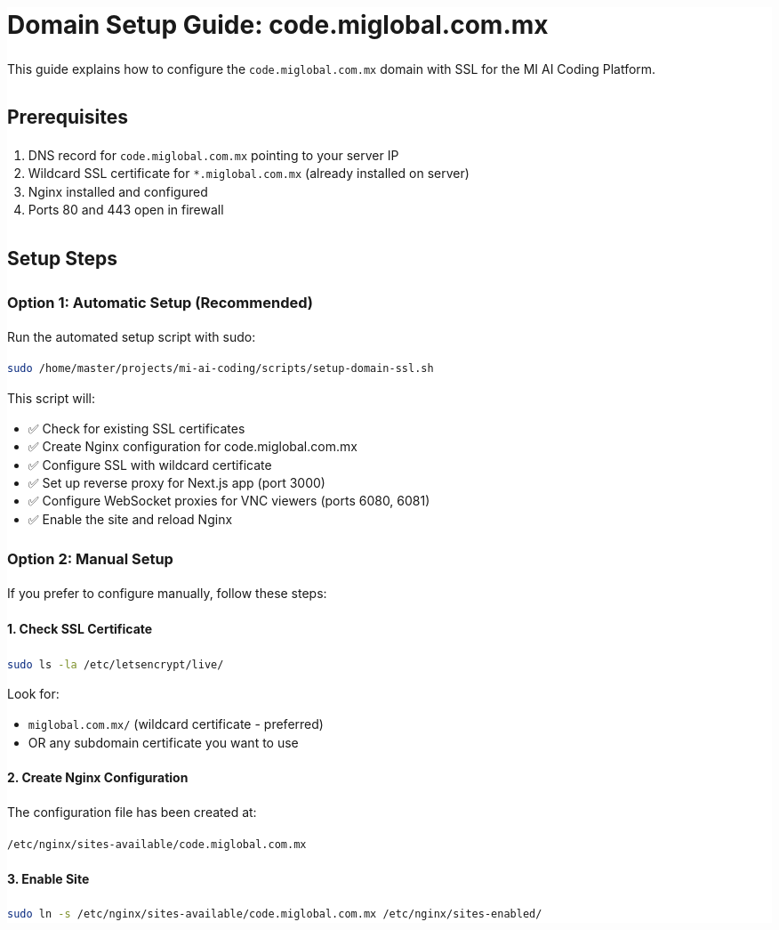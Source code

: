 # Domain Setup Guide: code.miglobal.com.mx

This guide explains how to configure the `code.miglobal.com.mx` domain with SSL for the MI AI Coding Platform.

## Prerequisites

1. DNS record for `code.miglobal.com.mx` pointing to your server IP
2. Wildcard SSL certificate for `*.miglobal.com.mx` (already installed on server)
3. Nginx installed and configured
4. Ports 80 and 443 open in firewall

## Setup Steps

### Option 1: Automatic Setup (Recommended)

Run the automated setup script with sudo:

```bash
sudo /home/master/projects/mi-ai-coding/scripts/setup-domain-ssl.sh
```

This script will:
- ✅ Check for existing SSL certificates
- ✅ Create Nginx configuration for code.miglobal.com.mx
- ✅ Configure SSL with wildcard certificate
- ✅ Set up reverse proxy for Next.js app (port 3000)
- ✅ Configure WebSocket proxies for VNC viewers (ports 6080, 6081)
- ✅ Enable the site and reload Nginx

### Option 2: Manual Setup

If you prefer to configure manually, follow these steps:

#### 1. Check SSL Certificate

```bash
sudo ls -la /etc/letsencrypt/live/
```

Look for:
- `miglobal.com.mx/` (wildcard certificate - preferred)
- OR any subdomain certificate you want to use

#### 2. Create Nginx Configuration

The configuration file has been created at:
```
/etc/nginx/sites-available/code.miglobal.com.mx
```

#### 3. Enable Site

```bash
sudo ln -s /etc/nginx/sites-available/code.miglobal.com.mx /etc/nginx/sites-enabled/
```
